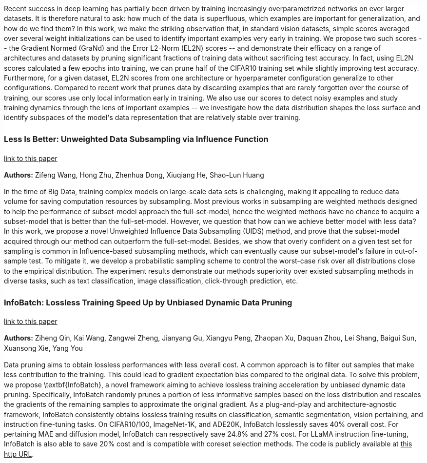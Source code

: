 Recent success in deep learning has partially been driven by training increasingly overparametrized networks on ever larger datasets. It is therefore natural to ask: how much of the data is superfluous, which examples are important for generalization, and how do we find them? In this work, we make the striking observation that, in standard vision datasets, simple scores averaged over several weight initializations can be used to identify important examples very early in training. We propose two such scores -- the Gradient Normed (GraNd) and the Error L2-Norm (EL2N) scores -- and demonstrate their efficacy on a range of architectures and datasets by pruning significant fractions of training data without sacrificing test accuracy. In fact, using EL2N scores calculated a few epochs into training, we can prune half of the CIFAR10 training set while slightly improving test accuracy. Furthermore, for a given dataset, EL2N scores from one architecture or hyperparameter configuration generalize to other configurations. Compared to recent work that prunes data by discarding examples that are rarely forgotten over the course of training, our scores use only local information early in training. We also use our scores to detect noisy examples and study training dynamics through the lens of important examples -- we investigate how the data distribution shapes the loss surface and identify subspaces of the model's data representation that are relatively stable over training.

### <span id="9">Less Is Better: Unweighted Data Subsampling via Influence Function</span>
[link to this paper](https://arxiv.org/abs/2110.14034)

**Authors:** Zifeng Wang, Hong Zhu, Zhenhua Dong, Xiuqiang He, Shao-Lun Huang

In the time of Big Data, training complex models on large-scale data sets is challenging, making it appealing to reduce data volume for saving computation resources by subsampling. Most previous works in subsampling are weighted methods designed to help the performance of subset-model approach the full-set-model, hence the weighted methods have no chance to acquire a subset-model that is better than the full-set-model. However, we question that how can we achieve better model with less data? In this work, we propose a novel Unweighted Influence Data Subsampling (UIDS) method, and prove that the subset-model acquired through our method can outperform the full-set-model. Besides, we show that overly confident on a given test set for sampling is common in Influence-based subsampling methods, which can eventually cause our subset-model's failure in out-of-sample test. To mitigate it, we develop a probabilistic sampling scheme to control the worst-case risk over all distributions close to the empirical distribution. The experiment results demonstrate our methods superiority over existed subsampling methods in diverse tasks, such as text classification, image classification, click-through prediction, etc.

### <span id="10">InfoBatch: Lossless Training Speed Up by Unbiased Dynamic Data Pruning</span>
[link to this paper](https://arxiv.org/abs/2303.04947)

**Authors:** Ziheng Qin, Kai Wang, Zangwei Zheng, Jianyang Gu, Xiangyu Peng, Zhaopan Xu, Daquan Zhou, Lei Shang, Baigui Sun, Xuansong Xie, Yang You

Data pruning aims to obtain lossless performances with less overall cost. A common approach is to filter out samples that make less contribution to the training. This could lead to gradient expectation bias compared to the original data. To solve this problem, we propose \textbf{InfoBatch}, a novel framework aiming to achieve lossless training acceleration by unbiased dynamic data pruning. Specifically, InfoBatch randomly prunes a portion of less informative samples based on the loss distribution and rescales the gradients of the remaining samples to approximate the original gradient. As a plug-and-play and architecture-agnostic framework, InfoBatch consistently obtains lossless training results on classification, semantic segmentation, vision pertaining, and instruction fine-tuning tasks. On CIFAR10/100, ImageNet-1K, and ADE20K, InfoBatch losslessly saves 40\% overall cost. For pertaining MAE and diffusion model, InfoBatch can respectively save 24.8\% and 27\% cost. For LLaMA instruction fine-tuning, InfoBatch is also able to save 20\% cost and is compatible with coreset selection methods. The code is publicly available at [this http URL](http://github.com/NUS-HPC-AI-Lab/InfoBatch).
